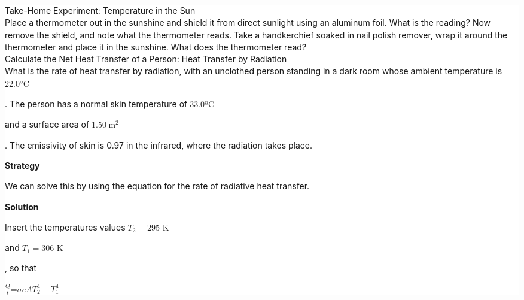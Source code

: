 <div data-type="note" data-has-label="true" data-label="" markdown="1">
<div data-type="title">
Take-Home Experiment: Temperature in the Sun
</div>
Place a thermometer out in the sunshine and shield it from direct sunlight using an aluminum foil. What is the reading? Now remove the shield, and note what the thermometer reads. Take a handkerchief soaked in nail polish remover, wrap it around the thermometer and place it in the sunshine. What does the thermometer read?

</div>

<div data-type="example" markdown="1">
<div data-type="title">
Calculate the Net Heat Transfer of a Person: Heat Transfer by Radiation
</div>
What is the rate of heat transfer by radiation, with an unclothed person standing in a dark room whose ambient temperature is <math xmlns="http://www.w3.org/1998/Math/MathML"><semantics><mrow><mrow><mrow><mtext>22</mtext><mtext>.</mtext><mn>0º</mn><mtext>C</mtext></mrow></mrow><mrow /></mrow><annotation encoding="StarMath 5.0"> size 12{"22" "." 0°C} {}</annotation></semantics></math>

. The person has a normal skin temperature of <math xmlns="http://www.w3.org/1998/Math/MathML"><semantics><mrow><mrow><mrow><mtext>33</mtext><mtext>.</mtext><mn>0º</mn><mtext>C</mtext></mrow></mrow><mrow /></mrow></semantics></math>

 and a surface area of <math xmlns="http://www.w3.org/1998/Math/MathML"><semantics><mrow><mrow><mrow><mn>1</mn><mtext>.</mtext><mtext>50</mtext><mspace width="0.25em" /><msup><mtext>m</mtext><mrow><mn>2</mn></mrow></msup></mrow></mrow><mrow /></mrow><annotation encoding="StarMath 5.0"> size 12{1 "." "50"`m rSup { size 8{2} } } {}</annotation></semantics></math>

. The emissivity of skin is 0.97 in the infrared, where the radiation takes place.

**Strategy**

We can solve this by using the equation for the rate of radiative heat transfer.

**Solution**

Insert the temperatures values <math xmlns="http://www.w3.org/1998/Math/MathML"><semantics><mrow><mrow><mrow><msub><mi>T</mi><mrow><mn>2</mn></mrow></msub><mo stretchy="false">=</mo><mtext>295 K</mtext></mrow></mrow><mrow /></mrow></semantics></math>

 and <math xmlns="http://www.w3.org/1998/Math/MathML"><semantics><mrow><mrow><mrow><msub><mi>T</mi><mrow><mn>1</mn></mrow></msub><mo stretchy="false">=</mo><mtext>306 K</mtext></mrow></mrow></mrow></semantics></math>

, so that

<div data-type="equation" id="eip-80">
<math xmlns="http://www.w3.org/1998/Math/MathML"> <semantics> <mrow> <mrow> <mrow> <mfrac> <mi>Q</mi> <mi>t</mi> </mfrac> <mtext>=</mtext> <mi>σ</mi> <mi /> <mi>e</mi> <mi /> <mi>A</mi> <mi /> <mfenced open="(" close=")"> <mrow> <msubsup> <mi>T</mi> <mrow> <mn>2</mn> </mrow> <mrow> <mn>4</mn> </mrow> </msubsup> <mo stretchy="false">−</mo> <msubsup> <mi>T</mi> <mrow> <mn>1</mn> </mrow> <mrow> <mn>4</mn> </mrow> </msubsup> </mrow> </mfenced> </mrow> </mrow> <mrow /> </mrow> <annotation encoding="StarMath 5.0"> size 12{ { {Q} over {t} } σ`e`A` left (T rSub { size 8{2} } rSup { size 8{4} } - T rSub { size 8{1} } rSup { size 8{4} } right )} {}</annotation> </semantics> </math>
</div>
<div data-type="equation" id="eip-911">